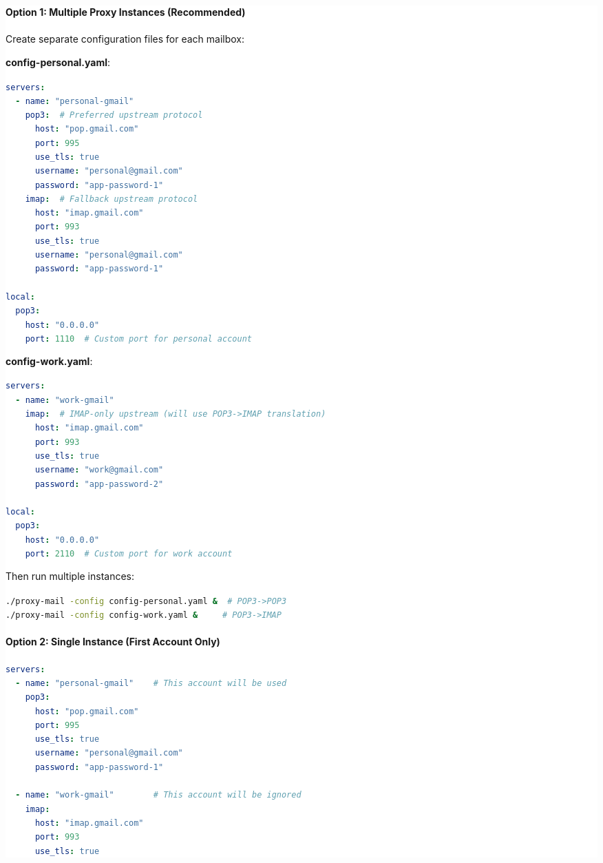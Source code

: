 #### Option 1: Multiple Proxy Instances (Recommended)

Create separate configuration files for each mailbox:

**config-personal.yaml**:
```yaml
servers:
  - name: "personal-gmail"
    pop3:  # Preferred upstream protocol
      host: "pop.gmail.com"
      port: 995
      use_tls: true
      username: "personal@gmail.com"
      password: "app-password-1"
    imap:  # Fallback upstream protocol
      host: "imap.gmail.com"
      port: 993
      use_tls: true
      username: "personal@gmail.com"
      password: "app-password-1"

local:
  pop3:
    host: "0.0.0.0"
    port: 1110  # Custom port for personal account
```

**config-work.yaml**:
```yaml
servers:
  - name: "work-gmail"
    imap:  # IMAP-only upstream (will use POP3->IMAP translation)
      host: "imap.gmail.com"
      port: 993
      use_tls: true
      username: "work@gmail.com"
      password: "app-password-2"

local:
  pop3:
    host: "0.0.0.0"
    port: 2110  # Custom port for work account
```

Then run multiple instances:
```bash
./proxy-mail -config config-personal.yaml &  # POP3->POP3
./proxy-mail -config config-work.yaml &     # POP3->IMAP
```

#### Option 2: Single Instance (First Account Only)

```yaml
servers:
  - name: "personal-gmail"    # This account will be used
    pop3:
      host: "pop.gmail.com"
      port: 995
      use_tls: true
      username: "personal@gmail.com"
      password: "app-password-1"
  
  - name: "work-gmail"        # This account will be ignored
    imap:
      host: "imap.gmail.com"
      port: 993
      use_tls: true
```